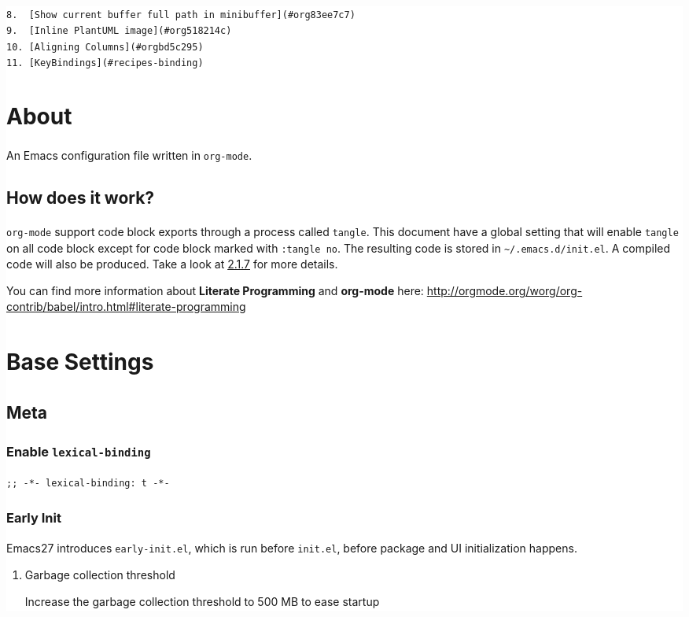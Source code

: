     8.  [Show current buffer full path in minibuffer](#org83ee7c7)
    9.  [Inline PlantUML image](#org518214c)
    10. [Aligning Columns](#orgbd5c295)
    11. [KeyBindings](#recipes-binding)



<a id="orge46efa5"></a>

# About

An Emacs configuration file written in `org-mode`.


<a id="org79dc35f"></a>

## How does it work?

`org-mode` support code block exports through a process called `tangle`. This
document have a global setting that will enable `tangle` on all code block
except for code block marked with `:tangle no`. The resulting code is stored
in `~/.emacs.d/init.el`. A compiled code will also be produced. Take a look
at [2.1.7](#orgeb2d876) for more details.

You can find more information about **Literate Programming** and **org-mode**
here:
<http://orgmode.org/worg/org-contrib/babel/intro.html#literate-programming>


<a id="org5b83934"></a>

# Base Settings


<a id="org5f19b63"></a>

## Meta


<a id="orge3c66a8"></a>

### Enable `lexical-binding`

    ;; -*- lexical-binding: t -*-


<a id="orgf058576"></a>

### Early Init

Emacs27 introduces `early-init.el`, which is run before `init.el`, before package and UI initialization happens.

1.  Garbage collection threshold

    Increase the garbage collection threshold to 500 MB to ease startup
    